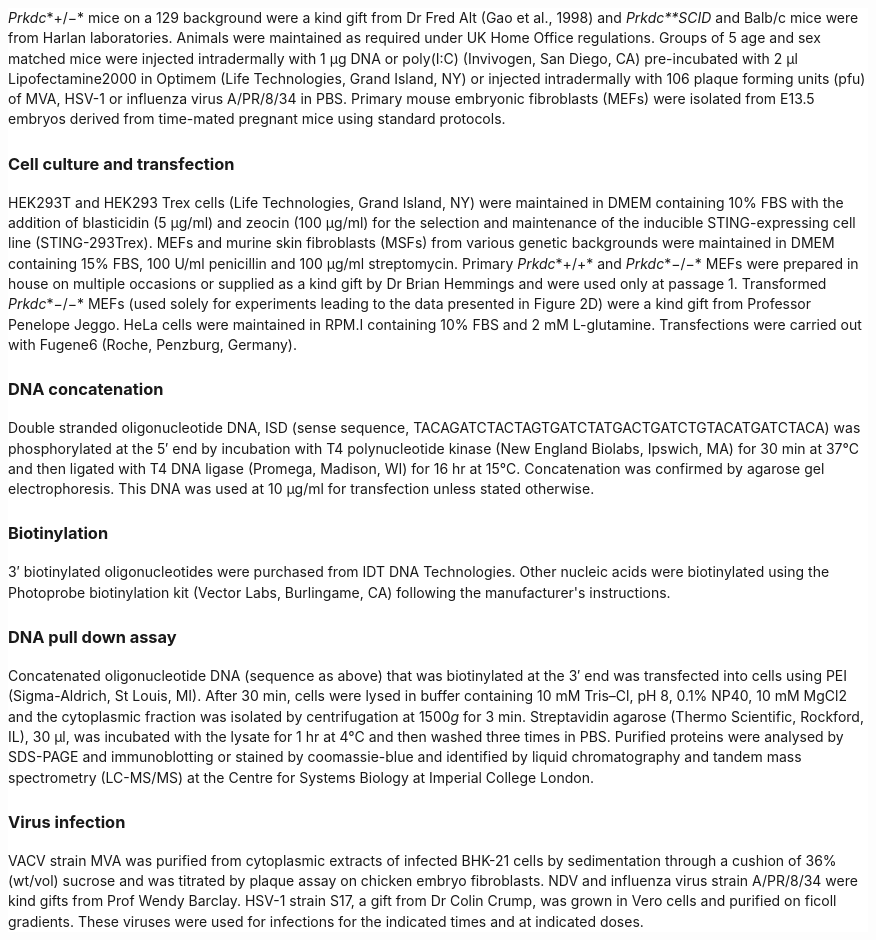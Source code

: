 *Prkdc**+/−* mice on a 129 background were a kind gift from Dr Fred Alt (Gao et al., 1998) and *Prkdc**SCID* and Balb/c mice were from Harlan laboratories. Animals were maintained as required under UK Home Office regulations. Groups of 5 age and sex matched mice were injected intradermally with 1 µg DNA or poly(I:C) (Invivogen, San Diego, CA) pre-incubated with 2 μl Lipofectamine2000 in Optimem (Life Technologies, Grand Island, NY) or injected intradermally with 106 plaque forming units (pfu) of MVA, HSV-1 or influenza virus A/PR/8/34 in PBS. Primary mouse embryonic fibroblasts (MEFs) were isolated from E13.5 embryos derived from time-mated pregnant mice using standard protocols.

### Cell culture and transfection

HEK293T and HEK293 Trex cells (Life Technologies, Grand Island, NY) were maintained in DMEM containing 10% FBS with the addition of blasticidin (5 μg/ml) and zeocin (100 μg/ml) for the selection and maintenance of the inducible STING-expressing cell line (STING-293Trex). MEFs and murine skin fibroblasts (MSFs) from various genetic backgrounds were maintained in DMEM containing 15% FBS, 100 U/ml penicillin and 100 μg/ml streptomycin. Primary *Prkdc**+/+* and *Prkdc**−/−* MEFs were prepared in house on multiple occasions or supplied as a kind gift by Dr Brian Hemmings and were used only at passage 1. Transformed *Prkdc**−/−* MEFs (used solely for experiments leading to the data presented in Figure 2D) were a kind gift from Professor Penelope Jeggo. HeLa cells were maintained in RPM.I containing 10% FBS and 2 mM L-glutamine. Transfections were carried out with Fugene6 (Roche, Penzburg, Germany).

### DNA concatenation

Double stranded oligonucleotide DNA, ISD (sense sequence, TACAGATCTACTAGTGATCTATGACTGATCTGTACATGATCTACA) was phosphorylated at the 5′ end by incubation with T4 polynucleotide kinase (New England Biolabs, Ipswich, MA) for 30 min at 37°C and then ligated with T4 DNA ligase (Promega, Madison, WI) for 16 hr at 15°C. Concatenation was confirmed by agarose gel electrophoresis. This DNA was used at 10 μg/ml for transfection unless stated otherwise.

### Biotinylation

3′ biotinylated oligonucleotides were purchased from IDT DNA Technologies. Other nucleic acids were biotinylated using the Photoprobe biotinylation kit (Vector Labs, Burlingame, CA) following the manufacturer's instructions.

### DNA pull down assay

Concatenated oligonucleotide DNA (sequence as above) that was biotinylated at the 3′ end was transfected into cells using PEI (Sigma-Aldrich, St Louis, MI). After 30 min, cells were lysed in buffer containing 10 mM Tris–Cl, pH 8, 0.1% NP40, 10 mM MgCl2 and the cytoplasmic fraction was isolated by centrifugation at 1500*g* for 3 min. Streptavidin agarose (Thermo Scientific, Rockford, IL), 30 μl, was incubated with the lysate for 1 hr at 4°C and then washed three times in PBS. Purified proteins were analysed by SDS-PAGE and immunoblotting or stained by coomassie-blue and identified by liquid chromatography and tandem mass spectrometry (LC-MS/MS) at the Centre for Systems Biology at Imperial College London.

### Virus infection

VACV strain MVA was purified from cytoplasmic extracts of infected BHK-21 cells by sedimentation through a cushion of 36% (wt/vol) sucrose and was titrated by plaque assay on chicken embryo fibroblasts. NDV and influenza virus strain A/PR/8/34 were kind gifts from Prof Wendy Barclay. HSV-1 strain S17, a gift from Dr Colin Crump, was grown in Vero cells and purified on ficoll gradients. These viruses were used for infections for the indicated times and at indicated doses.
